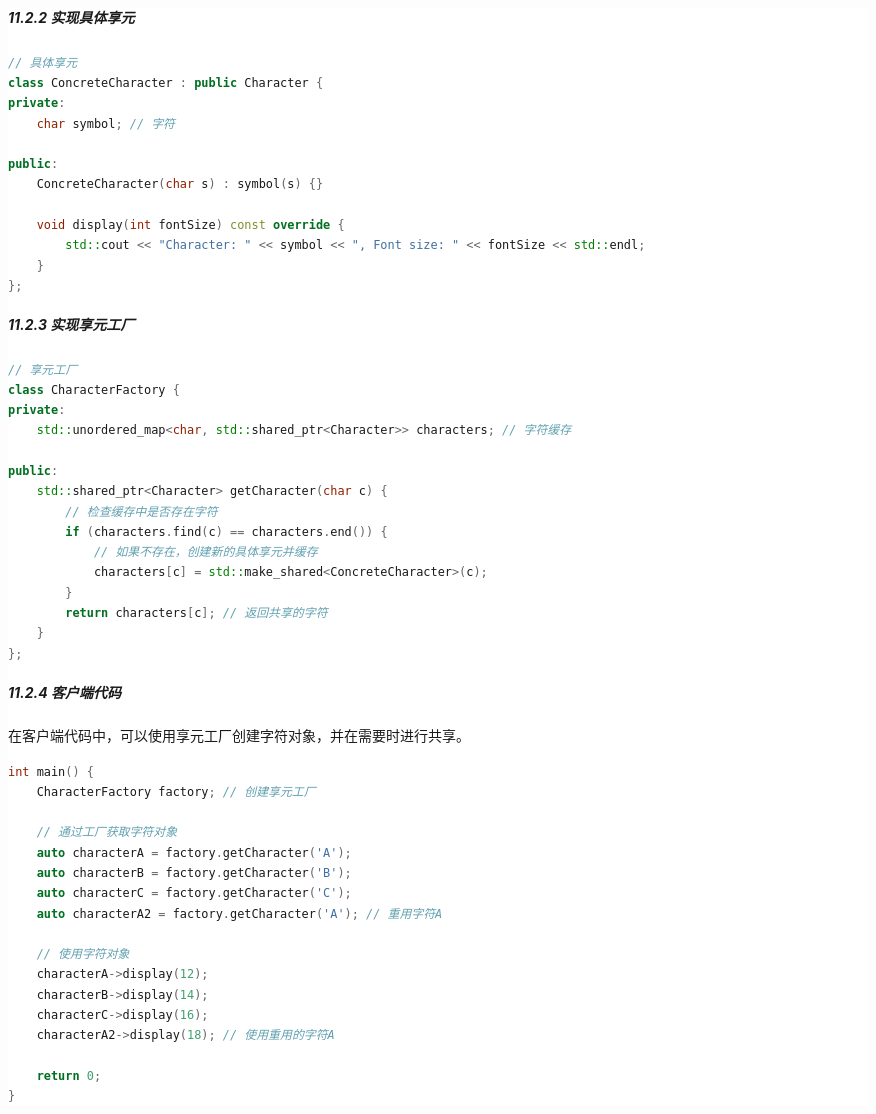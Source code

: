 ##### 11.2.2  实现具体享元

```C++
// 具体享元
class ConcreteCharacter : public Character {
private:
    char symbol; // 字符

public:
    ConcreteCharacter(char s) : symbol(s) {}

    void display(int fontSize) const override {
        std::cout << "Character: " << symbol << ", Font size: " << fontSize << std::endl;
    }
};

```

##### 11.2.3 实现享元工厂

```C++
// 享元工厂
class CharacterFactory {
private:
    std::unordered_map<char, std::shared_ptr<Character>> characters; // 字符缓存

public:
    std::shared_ptr<Character> getCharacter(char c) {
        // 检查缓存中是否存在字符
        if (characters.find(c) == characters.end()) {
            // 如果不存在，创建新的具体享元并缓存
            characters[c] = std::make_shared<ConcreteCharacter>(c);
        }
        return characters[c]; // 返回共享的字符
    }
};

```

##### 11.2.4 客户端代码

在客户端代码中，可以使用享元工厂创建字符对象，并在需要时进行共享。

```C++
int main() {
    CharacterFactory factory; // 创建享元工厂

    // 通过工厂获取字符对象
    auto characterA = factory.getCharacter('A');
    auto characterB = factory.getCharacter('B');
    auto characterC = factory.getCharacter('C');
    auto characterA2 = factory.getCharacter('A'); // 重用字符A

    // 使用字符对象
    characterA->display(12);
    characterB->display(14);
    characterC->display(16);
    characterA2->display(18); // 使用重用的字符A

    return 0;
}

```
